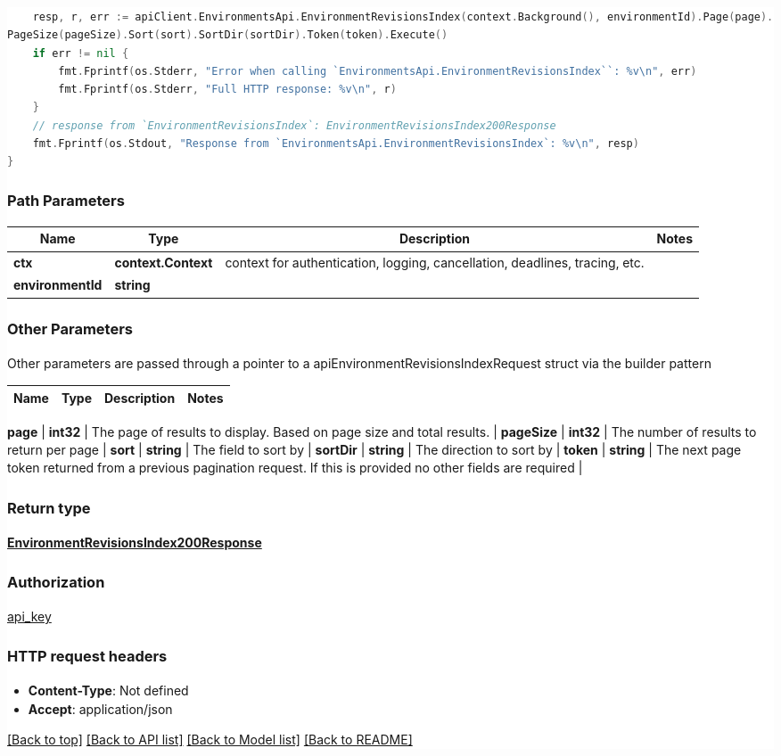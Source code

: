 ```go
    resp, r, err := apiClient.EnvironmentsApi.EnvironmentRevisionsIndex(context.Background(), environmentId).Page(page).PageSize(pageSize).Sort(sort).SortDir(sortDir).Token(token).Execute()
    if err != nil {
        fmt.Fprintf(os.Stderr, "Error when calling `EnvironmentsApi.EnvironmentRevisionsIndex``: %v\n", err)
        fmt.Fprintf(os.Stderr, "Full HTTP response: %v\n", r)
    }
    // response from `EnvironmentRevisionsIndex`: EnvironmentRevisionsIndex200Response
    fmt.Fprintf(os.Stdout, "Response from `EnvironmentsApi.EnvironmentRevisionsIndex`: %v\n", resp)
}
```

### Path Parameters


Name | Type | Description  | Notes
------------- | ------------- | ------------- | -------------
**ctx** | **context.Context** | context for authentication, logging, cancellation, deadlines, tracing, etc.
**environmentId** | **string** |  | 

### Other Parameters

Other parameters are passed through a pointer to a apiEnvironmentRevisionsIndexRequest struct via the builder pattern


Name | Type | Description  | Notes
------------- | ------------- | ------------- | -------------

 **page** | **int32** | The page of results to display. Based on page size and total results. | 
 **pageSize** | **int32** | The number of results to return per page | 
 **sort** | **string** | The field to sort by | 
 **sortDir** | **string** | The direction to sort by | 
 **token** | **string** | The next page token returned from a previous pagination request. If this is provided no other fields are required | 

### Return type

[**EnvironmentRevisionsIndex200Response**](EnvironmentRevisionsIndex200Response.md)

### Authorization

[api_key](../README.md#api_key)

### HTTP request headers

- **Content-Type**: Not defined
- **Accept**: application/json

[[Back to top]](#) [[Back to API list]](../README.md#documentation-for-api-endpoints)
[[Back to Model list]](../README.md#documentation-for-models)
[[Back to README]](../README.md)
